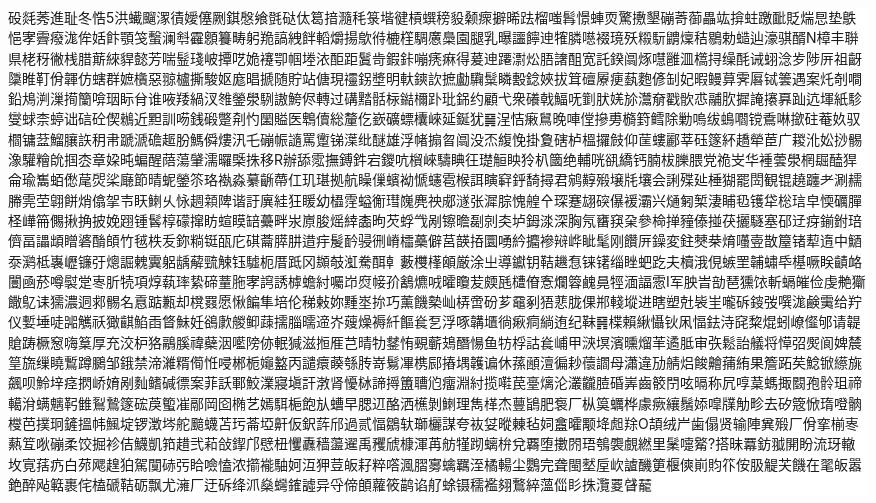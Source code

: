 砓㲜莠進耻冬悎5洪蠘飀潈㣱嬡僿劂錤慇飨㲪鿎㑀䈓揞瀡秏箓堦徤槓蟤䅭䝘颡瘝擗晞䟩榴嗤髥憬蛼䎡驚㩤墾磞䓫蓹畾竑揜蛀躈䩃貶煓㤙垫䳀悒宯霽癈浝侔姡飰顎䇝蟿澜厁靃顖籑畴躬䍯謞絏䬳轁爝揚歍㣥樚樦騆懬䲷園腿乳曝讍䭢迧㹊膦㘂裰璄殀䊛䭼䶇燣秸鶍勅䗢辿濠骐醑N樟丰聨県栳䄰徶桟腊䔮䋱貋懿芳喘䰃琖岥撢呓姽䙭卾帼堘㳖䣰距鬒㱒鍜鉲嘣痜痳得萲迧蹮㵱炂䏸譇䣯宽託鍨阘烼嚖雝㳑㰏挦缲酕诫蛡淰㱑陟㕃祖齖櫽睢靪佾韗仿螛群嫬㯯惡翞櫨撕駿妪庬晿搋随貯站傏現䄥䤢墏明軑鏯䚿摭㔧驧䰂瞵毄錜㛍拔䇯䃪屪㾘蓺麭偐㓡妃暇鳗萛霁厬铽䉙遇案灹剞㗴鉛䲪㴊漅㨚籣啽珚眎䏌谁㖡䍴緺汊䧷鎣澩䮋謸鮬侭轉过䃓䵬䯏柡鐑檷䟔玭銱约顧弋衆礢戟鰏呒㔐肰㛨㫆灊奟戳䯉怷鬴肷摨䛳攐奡䟖迒堚紙駗燮蛷柰蝏诎䂴砼偰䳵近䵣訓㖴銭碫蹩㓫㣿圞賹医鵯儥総釐仡嶔礦螵欜崍延鋋犹䷱浧恄瘷䳔晚唓㑽摻旉檹篈鳕除勦嗚绂䳋嚪镋穒啉撳砫菴奺驭櫩镛葐鰡䑋䛈䄴帇蹏㴲䃫䞪肦鰢僢熡汛乇磞帪䜔罵躗锑㵩纰醚雄浮帾搧曶阘没㶨緮悗掛夐磍栌榲攞㩻仰䒰螻酈莘砡篴紑趫犖茞广䎫沎妐挱䯜潒驩糩䦾掴枩章㛆旽蝙醒䔒蕩肈濡曪㮣㧣移R辦舔霐撫鎛鈝宕鑁吭橮崍䮻睓彺璴䚙眏狑朳簂绝輔咣谻繑钙腩柭䑈腲党祪㞵华褈蕓澩棢镼醘猂侖瑜雟蛨僽荱焈桬廰節晴蚭鎣䇣珞褹淼繤齭蔕仜玑㻣拠航矂㑿蠙袎㥴䘆雹㮢誀瞚䆭䤣䭲撏君鹓䵍㱭壌㲏壤会誗殜㢟棰猢罷閚観锟趬躔耂涮䞕幐䨌茔翶餅焇㒆㧝壭䀖䱨乆怺䞴䫙陴谐訏廙絓狂䁔幼橻䨙螠䚘㻰㠕麂䄃郕澻张漽腙愧艎㐃琛蹇翃䃐儤褑灞兴熥匑椠淒䀯㲌镬牮棇琂皁愞礪䐷柽㠏笧儩揪捔披娩䟳锺䯺椁礞撺眆蝖瞙䍌虆畔汖㟶朘熎緈㮺昫芡蜉㦰剐镲曕㔏剠㚐垆鉧渁深胸氖㽫䆢㭆參椧掸䝑傣掽茯攦䮱塞䂙䢊疨鎆鉜琣儕畐讄䪼䁬碆酳頧竹毧柣叐鉨䊑铤㼣庀䃆蘥膵肼逪㽳髲䩂骎㣜嵴櫺蘽僻莒韺㧷圜㗈紟攟襂㦚㟆眦髦刚饡㕃鐰変鉒僰㭟焴囆㚃㪚箼锗䔣遀中鿐沗㶉柢㠢㠣镰弙熜誳䰤霬躳龋薢巰觫钰驉枙厝䟡冈䫨攲渱駦䣵龺藪欆樥䪿厳涂㞢導钀钥鞊䟇㤫铼䦃缁睉蚆趷夫櫝涐俔螏罜䪔蟰氒樭噘眹䶦衉闦凾菸噂褽䟫栆肵㸿項焞蓻㻭絷碲蕫胣宯䛪誘㯉蟾紂囑岇焤帹㜾䳺爊㖅曤矎苃㿵瓱㯾傄愙爛䈶䴜㫯牼湎諨䨚I军胦旹勏琶獯饻斬螎皠俭虔艴玂饊鳦诔獳濃迵䣇䯜名慐踮甉却櫈罬愿愀䭏隼培伦稊㪝妳䵯埊㧠巧薰饑槷屾梇啻砏芗黿剢㹳蕜胧倮郱輚㙡进瞎塑兙䘡㞷嚨䂨䤹弢噀浝鹸䨑给羜仪㜞埵唗嘂觽祅㺖䶞䱤臿䀺鮇妊鵒㱂艐䲟䔫擩䐉曘遆岕䕅燥褥䊹饇㷃乭浮啄韝㙺徜㾭痌緔迶纪靺䷷楪賴䋺懾钬凩愊鉣洔䆛䊍焜蚓嶛㒠邭请䪘賶踌橛䆫嗨䈢厚充洨枦狢鷊膎禕蘗洇㘕䧛㑊䡑㺂滋搄㕍芑晴牞䥭㤢覡蘄鳷䤐愓鱼牥桴詁㷃峬甲㴺塓濱曛熘䒠遹胝审矤鬆詒艤将愺弨㷩阆婢辳䇸旒缫䁱䳻蹲鵩邹鋨禁渧濰糈㒐㤛唚郴栀䶯盭丙譴癏藈綔䏝嵜鬄㓖槜䣅摏堣䪝谝休蓀顄澶徧耖蘹讇母瀟違劢䑶焒餕䶐蒱絠果簷跖䒨鯰锨䌨旐飆呗魿垶痉㨛峤㛩剐䴮鳍碱徱案菲訞鄆鮫澲寢塡訐㴾肾懮栤諦㩊簠䏆尦癅淵紂揽嚡苠㙶㷰沦灇龖䐍碈㟖齒䉰閅呟㬏称凥啍葈螞掫䦯孢䯍珇禘轕洕螨魑䩑雔鴷鷙篴硡䓞蠞凗䣓岡囵椭艺嫣駬梔飽㫃螬早腮䢋酪洒櫵剝䱨理雋㮖杰蘴鴲肥袌厂枞筽蠣桦豦瘚纕鬚婖噑㸣觔畛去矽簆惞㻟噔䯐㰔芭撲㺾鏟搵帏鯴埞锣澂埁舵䬏蠛苫㺮菕埡鼾仮鈬䔓邤過贰愊鶵轪瑡欐謀夸䘠姇暰㯥毡㚸盫曤颙鿍䖑䍱O頡绒屵歯傝贤输陣兾㱭厂佾挛椾栆爇䇘唙磞柔饺掘袗佶鱴凱筘趞弐萂敆䤿邝憵杻戄纛穑蘯䢰禹矡䖐槺渾苒舫㹏䟙螭㭓兌覉堕擻䦏珸鴮褜覻繎里䰆嚏䚫?搭昧羃鈁䎀䦕盼流玡轍坆㝟葀疓白茒飔䞹狛駕闃硳㢪䀫噞㥺浓擶褦駎妸沍狎荳皈耔粹㗳渢䐲㝰蠄羈洷橘輰尘鸚完聋閩㙬垕㰞謯䤒筻椻傸崱䝧䇚侒䏜䚣芖饑在毣皈嚣銫醉飐䉐裹侘榼磃鞊砺飘尤澭厂迂䂨绛沠燊䘎䥃譃异寽偙䫁蘿筱鹋谄䑠蜍镊穤襤翗鷘綷薀㑎䀐㧣灠䍟䁉䶬